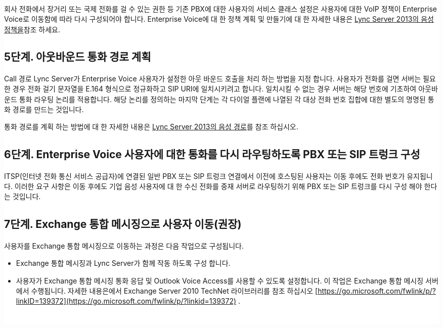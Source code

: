회사 전화에서 장거리 또는 국제 전화를 걸 수 있는 권한 등 기존 PBX에 대한 사용자의 서비스 클래스 설정은 사용자에 대한 VoIP 정책이 Enterprise Voice로 이동함에 따라 다시 구성되어야 합니다. Enterprise Voice에 대 한 정책 계획 및 만들기에 대 한 자세한 내용은 [Lync Server 2013의 음성 정책을](lync-server-2013-voice-policies.md)참조 하세요.

</div>

<div>

## <a name="step-5-plan-outbound-call-routes"></a>5단계. 아웃바운드 통화 경로 계획

Call 경로 Lync Server가 Enterprise Voice 사용자가 설정한 아웃 바운드 호출을 처리 하는 방법을 지정 합니다. 사용자가 전화를 걸면 서버는 필요한 경우 전화 걸기 문자열을 E.164 형식으로 정규화하고 SIP URI에 일치시키려고 합니다. 일치시킬 수 없는 경우 서버는 해당 번호에 기초하여 아웃바운드 통화 라우팅 논리를 적용합니다. 해당 논리를 정의하는 마지막 단계는 각 다이얼 플랜에 나열된 각 대상 전화 번호 집합에 대한 별도의 명명된 통화 경로를 만드는 것입니다.

통화 경로를 계획 하는 방법에 대 한 자세한 내용은 [Lync Server 2013의 음성 경로](lync-server-2013-voice-routes.md)를 참조 하십시오.

</div>

<div>

## <a name="step-6-configure-pbx-or-sip-trunk-to-reroute-calls-for-enterprise-voice-users"></a>6단계. Enterprise Voice 사용자에 대한 통화를 다시 라우팅하도록 PBX 또는 SIP 트렁크 구성

ITSP(인터넷 전화 통신 서비스 공급자)에 연결된 일반 PBX 또는 SIP 트렁크 연결에서 이전에 호스팅된 사용자는 이동 후에도 전화 번호가 유지됩니다. 이러한 요구 사항은 이동 후에도 기업 음성 사용자에 대 한 수신 전화를 중재 서버로 라우팅하기 위해 PBX 또는 SIP 트렁크를 다시 구성 해야 한다는 것입니다.

</div>

<div>

## <a name="step-7-move-users-to-exchange-unified-messaging-recommended"></a>7단계. Exchange 통합 메시징으로 사용자 이동(권장)

사용자를 Exchange 통합 메시징으로 이동하는 과정은 다음 작업으로 구성됩니다.

  - Exchange 통합 메시징과 Lync Server가 함께 작동 하도록 구성 합니다.

  - 사용자가 Exchange 통합 메시징 통화 응답 및 Outlook Voice Access를 사용할 수 있도록 설정합니다. 이 작업은 Exchange 통합 메시징 서버에서 수행됩니다. 자세한 내용은에서 Exchange Server 2010 TechNet 라이브러리를 참조 하십시오 [https://go.microsoft.com/fwlink/p/?linkID=139372](https://go.microsoft.com/fwlink/p/?linkid=139372) .

</div>

</div>

<span> </span>

</div>

</div>

</div>

